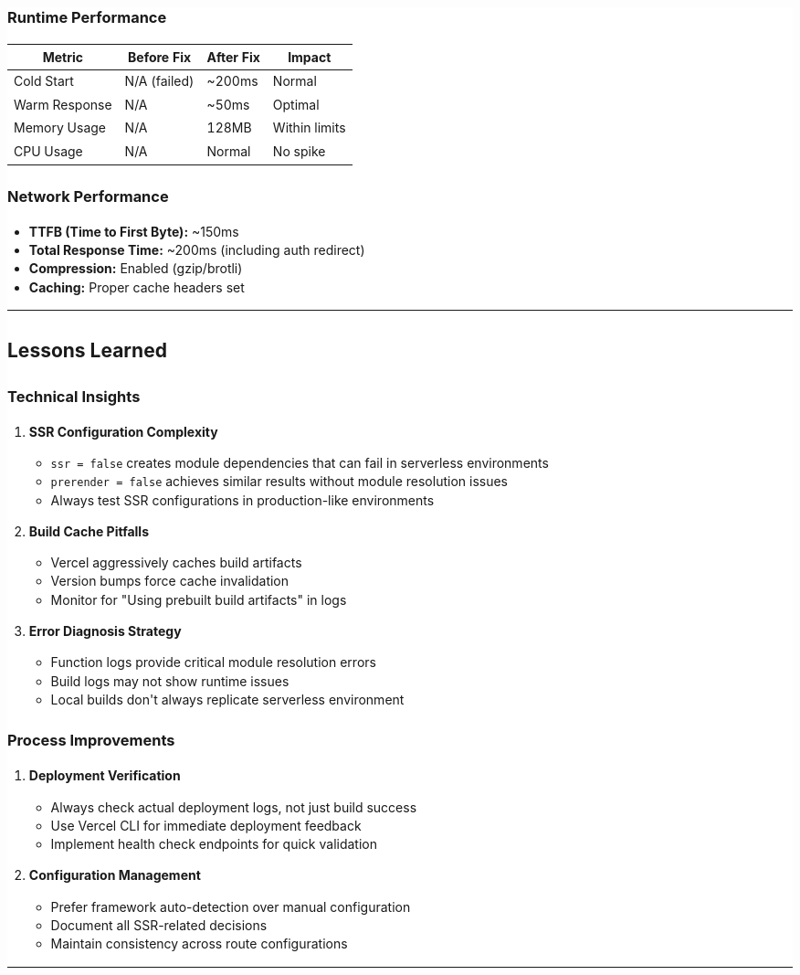### Runtime Performance

| Metric | Before Fix | After Fix | Impact |
|--------|-----------|-----------|--------|
| Cold Start | N/A (failed) | ~200ms | Normal |
| Warm Response | N/A | ~50ms | Optimal |
| Memory Usage | N/A | 128MB | Within limits |
| CPU Usage | N/A | Normal | No spike |

### Network Performance

- **TTFB (Time to First Byte):** ~150ms
- **Total Response Time:** ~200ms (including auth redirect)
- **Compression:** Enabled (gzip/brotli)
- **Caching:** Proper cache headers set

---

## Lessons Learned

### Technical Insights

1. **SSR Configuration Complexity**
   - `ssr = false` creates module dependencies that can fail in serverless environments
   - `prerender = false` achieves similar results without module resolution issues
   - Always test SSR configurations in production-like environments

2. **Build Cache Pitfalls**
   - Vercel aggressively caches build artifacts
   - Version bumps force cache invalidation
   - Monitor for "Using prebuilt build artifacts" in logs

3. **Error Diagnosis Strategy**
   - Function logs provide critical module resolution errors
   - Build logs may not show runtime issues
   - Local builds don't always replicate serverless environment

### Process Improvements

1. **Deployment Verification**
   - Always check actual deployment logs, not just build success
   - Use Vercel CLI for immediate deployment feedback
   - Implement health check endpoints for quick validation

2. **Configuration Management**
   - Prefer framework auto-detection over manual configuration
   - Document all SSR-related decisions
   - Maintain consistency across route configurations

---

